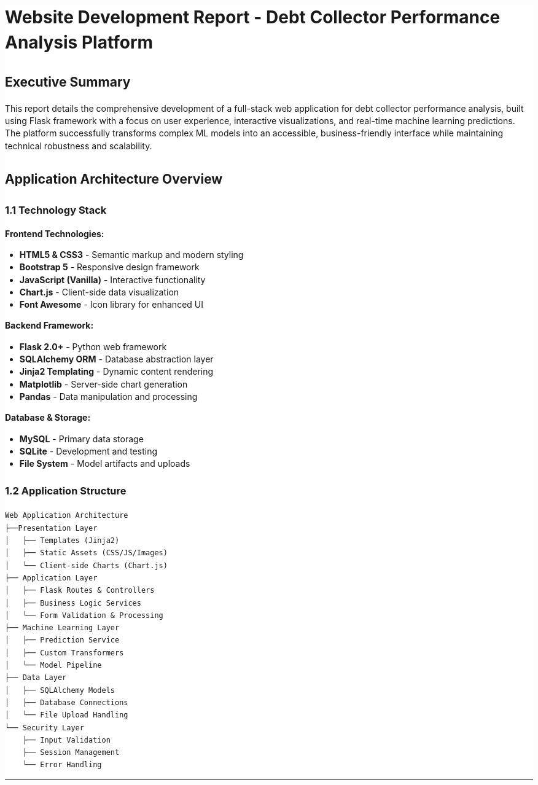 # Website Development Report - Debt Collector Performance Analysis Platform

## Executive Summary

This report details the comprehensive development of a full-stack web application for debt collector performance analysis, built using Flask framework with a focus on user experience, interactive visualizations, and real-time machine learning predictions. The platform successfully transforms complex ML models into an accessible, business-friendly interface while maintaining technical robustness and scalability.

## Application Architecture Overview

### 1.1 Technology Stack

**Frontend Technologies:**

- **HTML5 & CSS3** - Semantic markup and modern styling
- **Bootstrap 5** - Responsive design framework
- **JavaScript (Vanilla)** - Interactive functionality
- **Chart.js** - Client-side data visualization
- **Font Awesome** - Icon library for enhanced UI

**Backend Framework:**

- **Flask 2.0+** - Python web framework
- **SQLAlchemy ORM** - Database abstraction layer
- **Jinja2 Templating** - Dynamic content rendering
- **Matplotlib** - Server-side chart generation
- **Pandas** - Data manipulation and processing

**Database & Storage:**

- **MySQL** - Primary data storage
- **SQLite** - Development and testing
- **File System** - Model artifacts and uploads

### 1.2 Application Structure

```
Web Application Architecture
├──Presentation Layer
│   ├── Templates (Jinja2)
│   ├── Static Assets (CSS/JS/Images)
│   └── Client-side Charts (Chart.js)
├── Application Layer
│   ├── Flask Routes & Controllers
│   ├── Business Logic Services
│   └── Form Validation & Processing
├── Machine Learning Layer
│   ├── Prediction Service
│   ├── Custom Transformers
│   └── Model Pipeline
├── Data Layer
│   ├── SQLAlchemy Models
│   ├── Database Connections
│   └── File Upload Handling
└── Security Layer
    ├── Input Validation
    ├── Session Management
    └── Error Handling
```

---